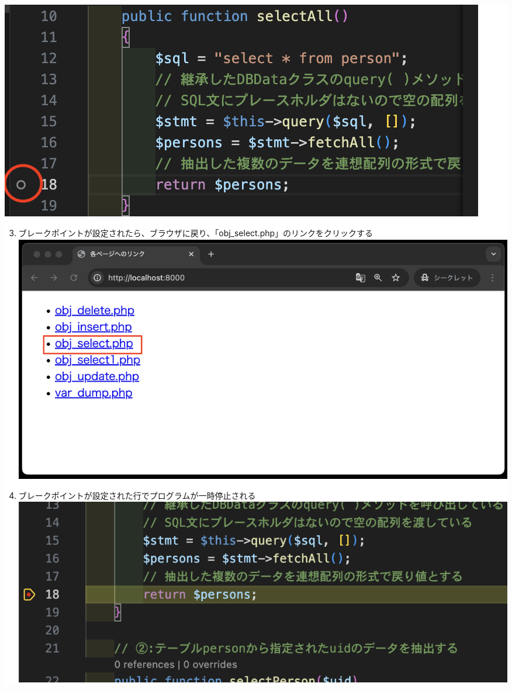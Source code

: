    ![](./images/breakpoint2.png)

3. ブレークポイントが設定されたら、ブラウザに戻り、「obj_select.php」のリンクをクリックする
   ![](./images/breakpoint3.png)

4. ブレークポイントが設定された行でプログラムが一時停止される
   ![](./images/breakpoint4.png)

